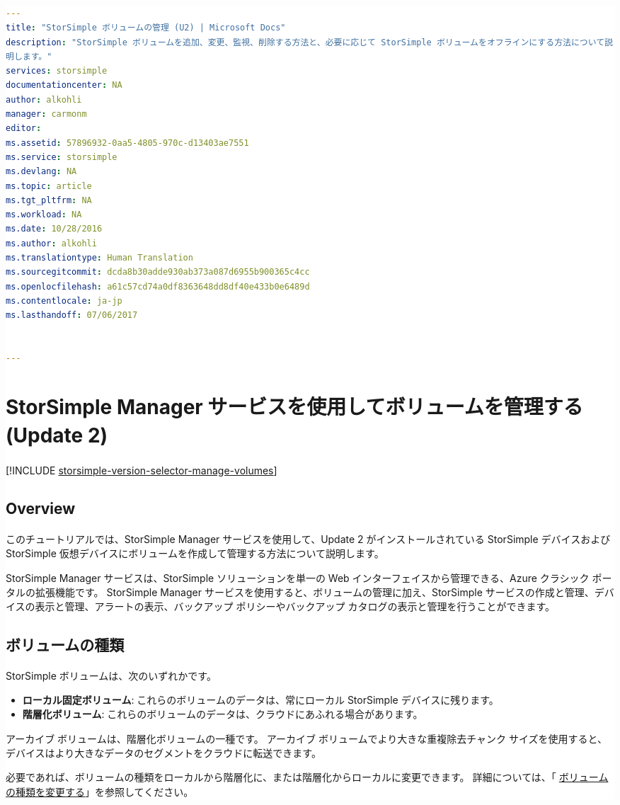 ```yaml
---
title: "StorSimple ボリュームの管理 (U2) | Microsoft Docs"
description: "StorSimple ボリュームを追加、変更、監視、削除する方法と、必要に応じて StorSimple ボリュームをオフラインにする方法について説明します。"
services: storsimple
documentationcenter: NA
author: alkohli
manager: carmonm
editor: 
ms.assetid: 57896932-0aa5-4805-970c-d13403ae7551
ms.service: storsimple
ms.devlang: NA
ms.topic: article
ms.tgt_pltfrm: NA
ms.workload: NA
ms.date: 10/28/2016
ms.author: alkohli
ms.translationtype: Human Translation
ms.sourcegitcommit: dcda8b30adde930ab373a087d6955b900365c4cc
ms.openlocfilehash: a61c57cd74a0df8363648dd8df40e433b0e6489d
ms.contentlocale: ja-jp
ms.lasthandoff: 07/06/2017


---
```

# <a name="use-the-storsimple-manager-service-to-manage-volumes-update-2"></a>StorSimple Manager サービスを使用してボリュームを管理する (Update 2)
[!INCLUDE [storsimple-version-selector-manage-volumes](../../includes/storsimple-version-selector-manage-volumes.md)]

## <a name="overview"></a>Overview
このチュートリアルでは、StorSimple Manager サービスを使用して、Update 2 がインストールされている StorSimple デバイスおよび StorSimple 仮想デバイスにボリュームを作成して管理する方法について説明します。

StorSimple Manager サービスは、StorSimple ソリューションを単一の Web インターフェイスから管理できる、Azure クラシック ポータルの拡張機能です。 StorSimple Manager サービスを使用すると、ボリュームの管理に加え、StorSimple サービスの作成と管理、デバイスの表示と管理、アラートの表示、バックアップ ポリシーやバックアップ カタログの表示と管理を行うことができます。

## <a name="volume-types"></a>ボリュームの種類
StorSimple ボリュームは、次のいずれかです。

* **ローカル固定ボリューム**: これらのボリュームのデータは、常にローカル StorSimple デバイスに残ります。
* **階層化ボリューム**: これらのボリュームのデータは、クラウドにあふれる場合があります。

アーカイブ ボリュームは、階層化ボリュームの一種です。 アーカイブ ボリュームでより大きな重複除去チャンク サイズを使用すると、デバイスはより大きなデータのセグメントをクラウドに転送できます。 

必要であれば、ボリュームの種類をローカルから階層化に、または階層化からローカルに変更できます。 詳細については、「 [ボリュームの種類を変更する](#change-the-volume-type)」を参照してください。
